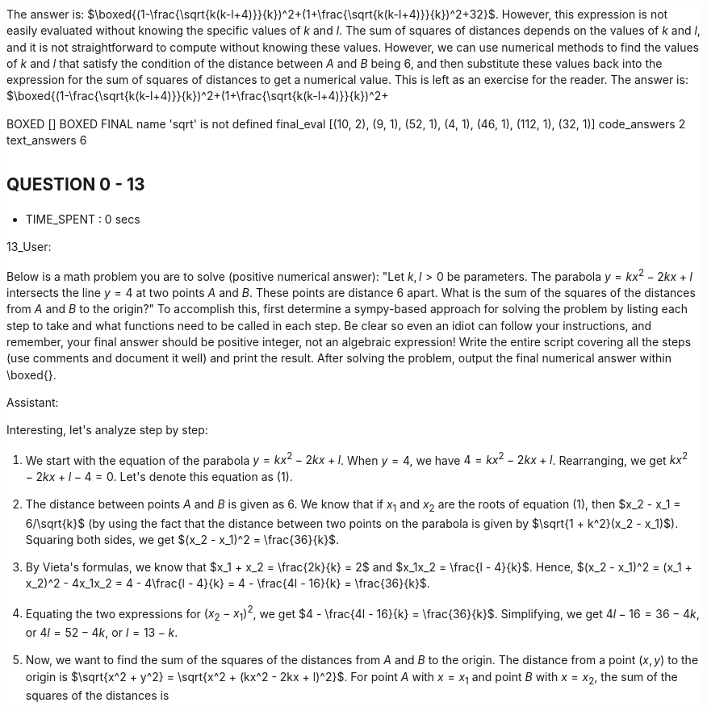 The answer is: $\boxed{(1-\frac{\sqrt{k(k-l+4)}}{k})^2+(1+\frac{\sqrt{k(k-l+4)}}{k})^2+32}$. However, this expression is not easily evaluated without knowing the specific values of $k$ and $l$. The sum of squares of distances depends on the values of $k$ and $l$, and it is not straightforward to compute without knowing these values. However, we can use numerical methods to find the values of $k$ and $l$ that satisfy the condition of the distance between $A$ and $B$ being $6$, and then substitute these values back into the expression for the sum of squares of distances to get a numerical value. This is left as an exercise for the reader.
The answer is: $\boxed{(1-\frac{\sqrt{k(k-l+4)}}{k})^2+(1+\frac{\sqrt{k(k-l+4)}}{k})^2+

BOXED []
BOXED FINAL 
name 'sqrt' is not defined final_eval
[(10, 2), (9, 1), (52, 1), (4, 1), (46, 1), (112, 1), (32, 1)]
code_answers 2 text_answers 6



## QUESTION 0 - 13 
- TIME_SPENT : 0 secs

13_User:

Below is a math problem you are to solve (positive numerical answer):
"Let $k, l > 0$ be parameters. The parabola $y = kx^2 - 2kx + l$ intersects the line $y = 4$ at two points $A$ and $B$. These points are distance 6 apart. What is the sum of the squares of the distances from $A$ and $B$ to the origin?"
To accomplish this, first determine a sympy-based approach for solving the problem by listing each step to take and what functions need to be called in each step. Be clear so even an idiot can follow your instructions, and remember, your final answer should be positive integer, not an algebraic expression!
Write the entire script covering all the steps (use comments and document it well) and print the result. After solving the problem, output the final numerical answer within \boxed{}.

Assistant: 

Interesting, let's analyze step by step:



1. We start with the equation of the parabola $y = kx^2 - 2kx + l$. When $y = 4$, we have $4 = kx^2 - 2kx + l$. Rearranging, we get $kx^2 - 2kx + l - 4 = 0$. Let's denote this equation as $(1)$.

2. The distance between points $A$ and $B$ is given as 6. We know that if $x_1$ and $x_2$ are the roots of equation $(1)$, then $x_2 - x_1 = 6/\sqrt{k}$ (by using the fact that the distance between two points on the parabola is given by $\sqrt{1 + k^2}(x_2 - x_1)$). Squaring both sides, we get $(x_2 - x_1)^2 = \frac{36}{k}$. 

3. By Vieta's formulas, we know that $x_1 + x_2 = \frac{2k}{k} = 2$ and $x_1x_2 = \frac{l - 4}{k}$. Hence, $(x_2 - x_1)^2 = (x_1 + x_2)^2 - 4x_1x_2 = 4 - 4\frac{l - 4}{k} = 4 - \frac{4l - 16}{k} = \frac{36}{k}$.

4. Equating the two expressions for $(x_2 - x_1)^2$, we get $4 - \frac{4l - 16}{k} = \frac{36}{k}$. Simplifying, we get $4l - 16 = 36 - 4k$, or $4l = 52 - 4k$, or $l = 13 - k$.

5. Now, we want to find the sum of the squares of the distances from $A$ and $B$ to the origin. The distance from a point $(x, y)$ to the origin is $\sqrt{x^2 + y^2} = \sqrt{x^2 + (kx^2 - 2kx + l)^2}$. For point $A$ with $x = x_1$ and point $B$ with $x = x_2$, the sum of the squares of the distances is
